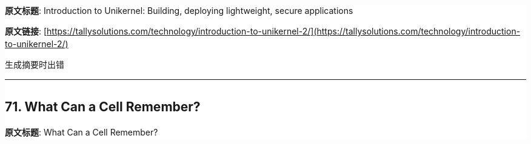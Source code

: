 **原文标题**: Introduction to Unikernel: Building, deploying lightweight, secure applications

**原文链接**: [https://tallysolutions.com/technology/introduction-to-unikernel-2/](https://tallysolutions.com/technology/introduction-to-unikernel-2/)

生成摘要时出错

---

## 71. What Can a Cell Remember?

**原文标题**: What Can a Cell Remember?

